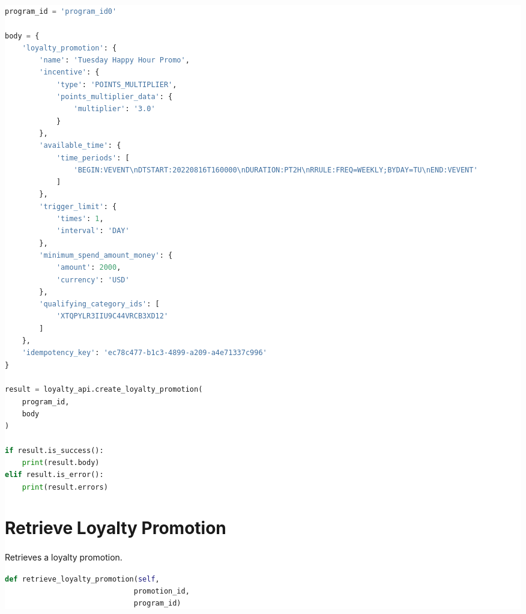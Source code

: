 ```python
program_id = 'program_id0'

body = {
    'loyalty_promotion': {
        'name': 'Tuesday Happy Hour Promo',
        'incentive': {
            'type': 'POINTS_MULTIPLIER',
            'points_multiplier_data': {
                'multiplier': '3.0'
            }
        },
        'available_time': {
            'time_periods': [
                'BEGIN:VEVENT\nDTSTART:20220816T160000\nDURATION:PT2H\nRRULE:FREQ=WEEKLY;BYDAY=TU\nEND:VEVENT'
            ]
        },
        'trigger_limit': {
            'times': 1,
            'interval': 'DAY'
        },
        'minimum_spend_amount_money': {
            'amount': 2000,
            'currency': 'USD'
        },
        'qualifying_category_ids': [
            'XTQPYLR3IIU9C44VRCB3XD12'
        ]
    },
    'idempotency_key': 'ec78c477-b1c3-4899-a209-a4e71337c996'
}

result = loyalty_api.create_loyalty_promotion(
    program_id,
    body
)

if result.is_success():
    print(result.body)
elif result.is_error():
    print(result.errors)
```


# Retrieve Loyalty Promotion

Retrieves a loyalty promotion.

```python
def retrieve_loyalty_promotion(self,
                              promotion_id,
                              program_id)
```
